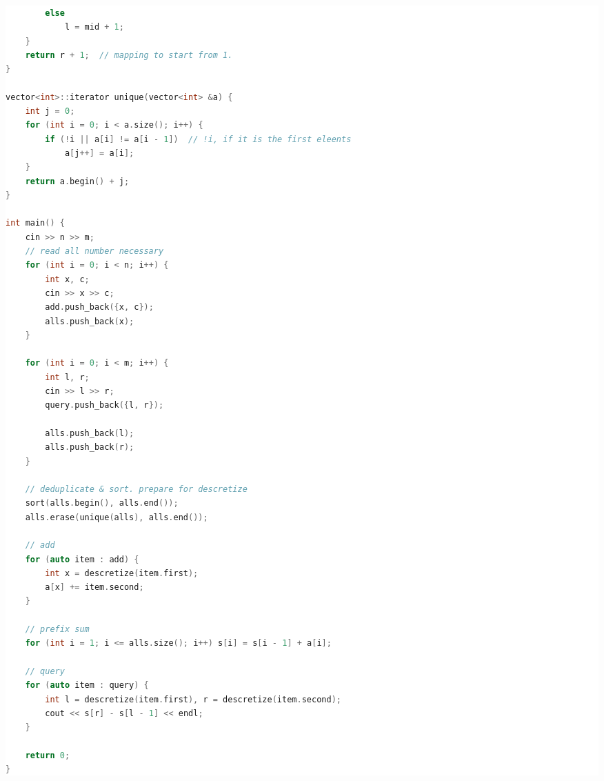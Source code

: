 ```cpp
        else
            l = mid + 1;
    }
    return r + 1;  // mapping to start from 1.
}

vector<int>::iterator unique(vector<int> &a) {
    int j = 0;
    for (int i = 0; i < a.size(); i++) {
        if (!i || a[i] != a[i - 1])  // !i, if it is the first eleents
            a[j++] = a[i];
    }
    return a.begin() + j;
}

int main() {
    cin >> n >> m;
    // read all number necessary
    for (int i = 0; i < n; i++) {
        int x, c;
        cin >> x >> c;
        add.push_back({x, c});
        alls.push_back(x);
    }

    for (int i = 0; i < m; i++) {
        int l, r;
        cin >> l >> r;
        query.push_back({l, r});

        alls.push_back(l);
        alls.push_back(r);
    }

    // deduplicate & sort. prepare for descretize
    sort(alls.begin(), alls.end());
    alls.erase(unique(alls), alls.end());

    // add
    for (auto item : add) {
        int x = descretize(item.first);
        a[x] += item.second;
    }

    // prefix sum
    for (int i = 1; i <= alls.size(); i++) s[i] = s[i - 1] + a[i];

    // query
    for (auto item : query) {
        int l = descretize(item.first), r = descretize(item.second);
        cout << s[r] - s[l - 1] << endl;
    }

    return 0;
}
```
